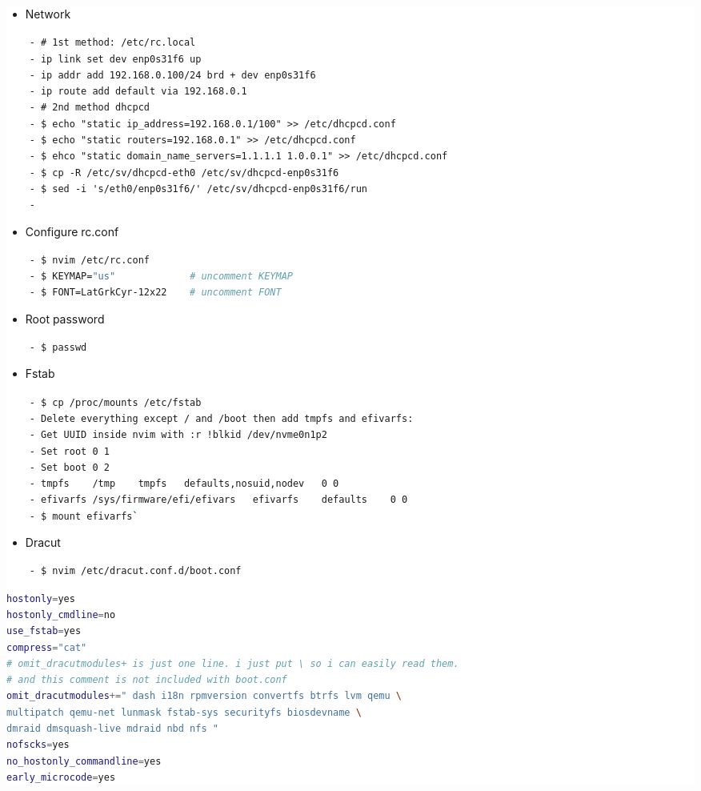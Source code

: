 - Network
```
    - # 1st method: /etc/rc.local
    - ip link set dev enp0s31f6 up
    - ip addr add 192.168.0.100/24 brd + dev enp0s31f6
    - ip route add default via 192.168.0.1
    - # 2nd method dhcpcd
    - $ echo "static ip_address=192.168.0.1/100" >> /etc/dhcpcd.conf
    - $ echo "static routers=192.168.0.1" >> /etc/dhcpcd.conf
    - $ ehco "static domain_name_servers=1.1.1.1 1.0.0.1" >> /etc/dhcpcd.conf
    - $ cp -R /etc/sv/dhcpcd-eth0 /etc/sv/dhcpcd-enp0s31f6
    - $ sed -i 's/eth0/enp0s31f6/' /etc/sv/dhcpcd-enp0s31f6/run
    -
```

- Configure rc.conf
```sh
    - $ nvim /etc/rc.conf
    - $ KEYMAP="us"             # uncomment KEYMAP
    - $ FONT=LatGrkCyr-12x22    # uncomment FONT
```

- Root password
```sh
    - $ passwd
```

- Fstab
```sh
    - $ cp /proc/mounts /etc/fstab
    - Delete everything except / and /boot then add tmpfs and efivarfs:
    - Get UUID inside nvim with :r !blkid /dev/nvme0n1p2
    - Set root 0 1
    - Set boot 0 2
    - tmpfs    /tmp    tmpfs   defaults,nosuid,nodev   0 0
    - efivarfs /sys/firmware/efi/efivars   efivarfs    defaults    0 0
    - $ mount efivarfs`
```

- Dracut
```sh
    - $ nvim /etc/dracut.conf.d/boot.conf
```

```sh
hostonly=yes
hostonly_cmdline=no
use_fstab=yes
compress="cat"
# omit_dracutmodules+ is just one line. i just put \ so i can easily read them.
# and this comment is not included with boot.conf
omit_dracutmodules+=" dash i18n rpmversion convertfs btrfs lvm qemu \
multipatch qemu-net lunmask fstab-sys securityfs biosdevname \
dmraid dmsquash-live mdraid nbd nfs "
nofscks=yes
no_hostonly_commandline=yes
early_microcode=yes
```
